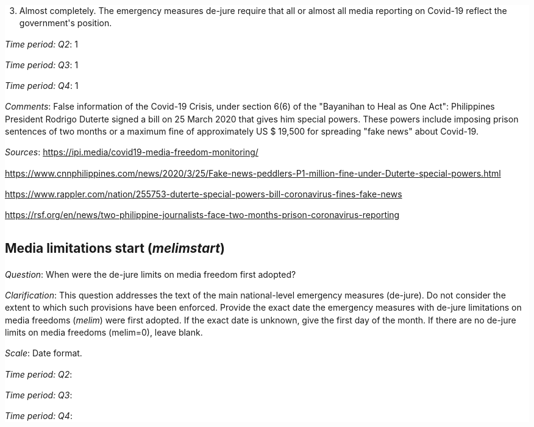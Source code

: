  3. Almost completely. The emergency measures de-jure require that all or almost all media reporting on Covid-19 reflect the government's position. 

 
*Time period: Q2*: 1

 
*Time period: Q3*: 1

 
*Time period: Q4*: 1

 

*Comments*:
 False information of the Covid-19 Crisis‚ under section 6(6) of the "Bayanihan to Heal as One Act": Philippines President Rodrigo Duterte signed a bill on 25 March 2020 that gives him special powers. These powers include imposing prison sentences of two months or a maximum fine of approximately US $ 19,500 for spreading "fake news" about Covid-19. 

*Sources*:
 https://ipi.media/covid19-media-freedom-monitoring/





https://www.cnnphilippines.com/news/2020/3/25/Fake-news-peddlers-P1-million-fine-under-Duterte-special-powers.html



https://www.rappler.com/nation/255753-duterte-special-powers-bill-coronavirus-fines-fake-news




https://rsf.org/en/news/two-philippine-journalists-face-two-months-prison-coronavirus-reporting





## Media limitations start (*melimstart*) 

*Question*: When were the de-jure limits on media freedom first adopted?

 

*Clarification*: This question addresses the text of the main national-level emergency measures (de-jure). Do not consider the extent to which such provisions have been enforced. Provide the exact date the emergency measures with de-jure limitations on media freedoms (*melim*) were first adopted. If the exact date is unknown, give the first day of the month. If there are no de-jure limits on media freedoms (melim=0), leave blank.

 

*Scale*: Date format.

 
*Time period: Q2*: 

 
*Time period: Q3*: 

 
*Time period: Q4*: 
